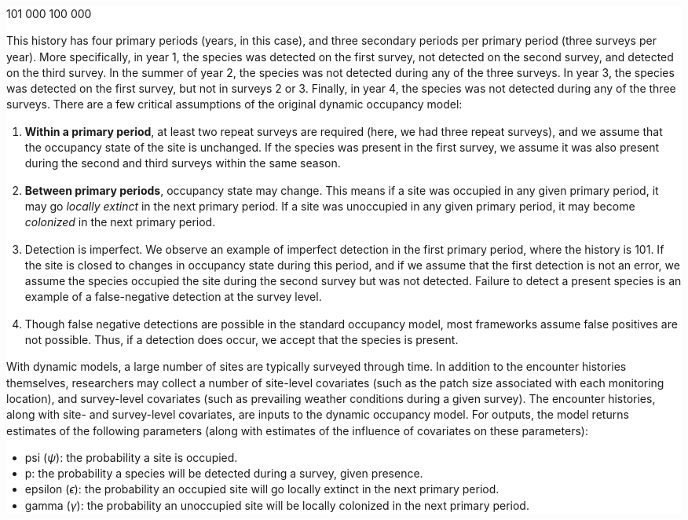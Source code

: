101 000 100 000

This history has four primary periods (years, in this case), and three
secondary periods per primary period (three surveys per year). More
specifically, in year 1, the species was detected on the first survey,
not detected on the second survey, and detected on the third survey. In
the summer of year 2, the species was not detected during any of the
three surveys. In year 3, the species was detected on the first survey,
but not in surveys 2 or 3. Finally, in year 4, the species was not
detected during any of the three surveys. There are a few critical
assumptions of the original dynamic occupancy model:

1.  **Within a primary period**, at least two repeat surveys are
    required (here, we had three repeat surveys), and we assume that the
    occupancy state of the site is unchanged. If the species was present
    in the first survey, we assume it was also present during the second
    and third surveys within the same season.

2.  **Between primary periods**, occupancy state may change. This means
    if a site was occupied in any given primary period, it may go
    *locally extinct* in the next primary period. If a site was
    unoccupied in any given primary period, it may become *colonized* in
    the next primary period.

3.  Detection is imperfect. We observe an example of imperfect detection
    in the first primary period, where the history is 101. If the site
    is closed to changes in occupancy state during this period, and if
    we assume that the first detection is not an error, we assume the
    species occupied the site during the second survey but was not
    detected. Failure to detect a present species is an example of a
    false-negative detection at the survey level.

4.  Though false negative detections are possible in the standard
    occupancy model, most frameworks assume false positives are not
    possible. Thus, if a detection does occur, we accept that the
    species is present.

With dynamic models, a large number of sites are typically surveyed
through time. In addition to the encounter histories themselves,
researchers may collect a number of site-level covariates (such as the
patch size associated with each monitoring location), and survey-level
covariates (such as prevailing weather conditions during a given
survey). The encounter histories, along with site- and survey-level
covariates, are inputs to the dynamic occupancy model. For outputs, the
model returns estimates of the following parameters (along with
estimates of the influence of covariates on these parameters):

-   psi (*ψ*): the probability a site is occupied.
-   p: the probability a species will be detected during a survey, given
    presence.
-   epsilon (*ϵ*): the probability an occupied site will go locally
    extinct in the next primary period.
-   gamma (*γ*): the probability an unoccupied site will be locally
    colonized in the next primary period.
